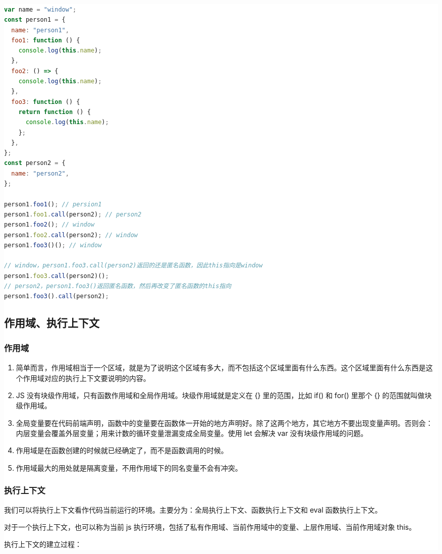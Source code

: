 ```js
var name = "window";
const person1 = {
  name: "person1",
  foo1: function () {
    console.log(this.name);
  },
  foo2: () => {
    console.log(this.name);
  },
  foo3: function () {
    return function () {
      console.log(this.name);
    };
  },
};
const person2 = {
  name: "person2",
};

person1.foo1(); // persion1
person1.foo1.call(person2); // person2
person1.foo2(); // window
person1.foo2.call(person2); // window
person1.foo3()(); // window

// window，person1.foo3.call(person2)返回的还是匿名函数，因此this指向是window
person1.foo3.call(person2)();
// person2，person1.foo3()返回匿名函数，然后再改变了匿名函数的this指向
person1.foo3().call(person2); 
```

## 作用域、执行上下文

### 作用域

1. 简单而言，作用域相当于一个区域，就是为了说明这个区域有多大，而不包括这个区域里面有什么东西。这个区域里面有什么东西是这个作用域对应的执行上下文要说明的内容。

2. JS 没有块级作用域，只有函数作用域和全局作用域。块级作用域就是定义在 {} 里的范围，比如 if() 和 for() 里那个 {} 的范围就叫做块级作用域。

3. 全局变量要在代码前端声明，函数中的变量要在函数体一开始的地方声明好。除了这两个地方，其它地方不要出现变量声明。否则会：内层变量会覆盖外层变量；用来计数的循环变量泄漏变成全局变量。使用 let 会解决 var 没有块级作用域的问题。

4. 作用域是在函数创建的时候就已经确定了，而不是函数调用的时候。

5. 作用域最大的用处就是隔离变量，不用作用域下的同名变量不会有冲突。

### 执行上下文

我们可以将执行上下文看作代码当前运行的环境。主要分为：全局执行上下文、函数执行上下文和 eval 函数执行上下文。

对于一个执行上下文，也可以称为当前 js 执行环境，包括了私有作用域、当前作用域中的变量、上层作用域、当前作用域对象 this。

执行上下文的建立过程：
